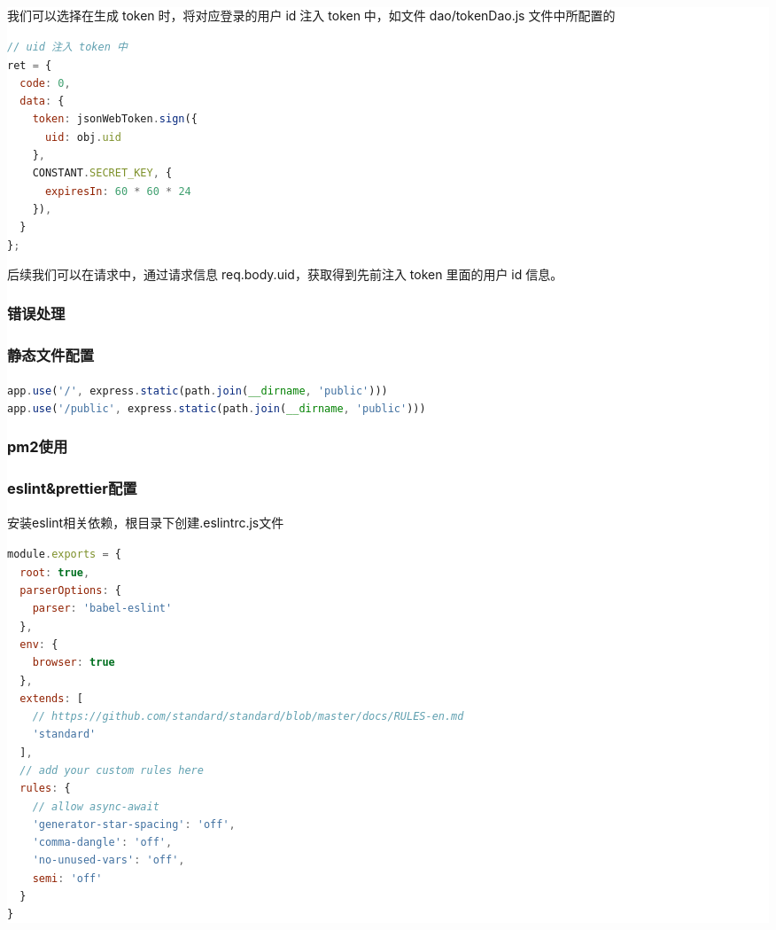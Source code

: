 我们可以选择在生成 token 时，将对应登录的用户 id 注入 token 中，如文件 dao/tokenDao.js 文件中所配置的

```js
// uid 注入 token 中
ret = {
  code: 0,
  data: {
    token: jsonWebToken.sign({
      uid: obj.uid
    },
    CONSTANT.SECRET_KEY, {
      expiresIn: 60 * 60 * 24
    }),
  }
};
```

后续我们可以在请求中，通过请求信息 req.body.uid，获取得到先前注入 token 里面的用户 id 信息。

### 错误处理

### 静态文件配置

```js
app.use('/', express.static(path.join(__dirname, 'public')))
app.use('/public', express.static(path.join(__dirname, 'public')))
```

### pm2使用

### eslint&prettier配置

安装eslint相关依赖，根目录下创建.eslintrc.js文件

```js
module.exports = {
  root: true,
  parserOptions: {
    parser: 'babel-eslint'
  },
  env: {
    browser: true
  },
  extends: [
    // https://github.com/standard/standard/blob/master/docs/RULES-en.md
    'standard'
  ],
  // add your custom rules here
  rules: {
    // allow async-await
    'generator-star-spacing': 'off',
    'comma-dangle': 'off',
    'no-unused-vars': 'off',
    semi: 'off'
  }
}
```
